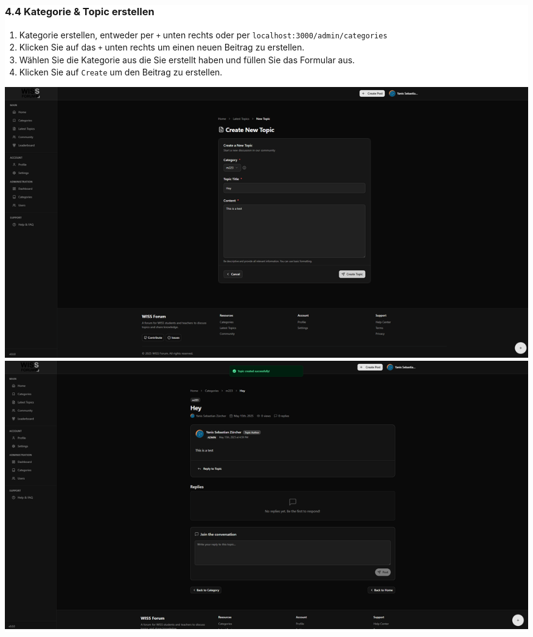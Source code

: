### 4.4 Kategorie & Topic erstellen

1. Kategorie erstellen, entweder per `+` unten rechts oder per `localhost:3000/admin/categories`
2. Klicken Sie auf das `+` unten rechts um einen neuen Beitrag zu erstellen.
3. Wählen Sie die Kategorie aus die Sie erstellt haben und füllen Sie das Formular aus.
4. Klicken Sie auf `Create` um den Beitrag zu erstellen.

![1747328362462](image/Dokumentation/1747328362462.png)
![1747328390017](image/Dokumentation/1747328390017.png)
